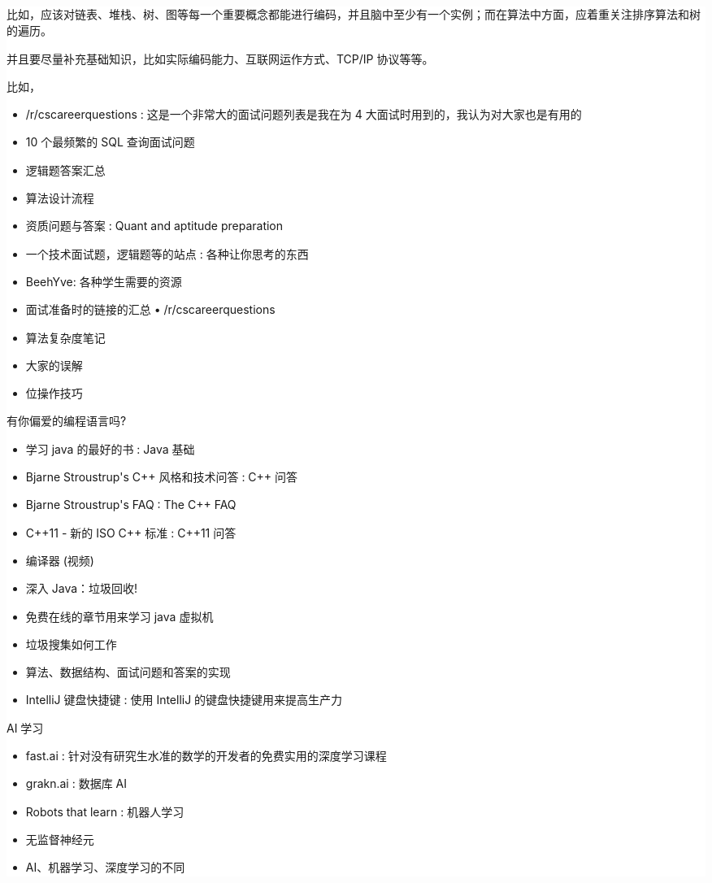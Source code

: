 比如，应该对链表、堆栈、树、图等每一个重要概念都能进行编码，并且脑中至少有一个实例；而在算法中方面，应着重关注排序算法和树的遍历。

并且要尽量补充基础知识，比如实际编码能力、互联网运作方式、TCP/IP 协议等等。

比如，

*   /r/cscareerquestions : 这是一个非常大的面试问题列表是我在为 4 大面试时用到的，我认为对大家也是有用的
    
*   10 个最频繁的 SQL 查询面试问题
    
*   逻辑题答案汇总
    
*   算法设计流程
    
*   资质问题与答案 : Quant and aptitude preparation
    
*   一个技术面试题，逻辑题等的站点 : 各种让你思考的东西
    
*   BeehYve: 各种学生需要的资源
    
*   面试准备时的链接的汇总 • /r/cscareerquestions
    
*   算法复杂度笔记
    
*   大家的误解
    
*   位操作技巧
    

有你偏爱的编程语言吗?  

  

*   学习 java 的最好的书 : Java 基础
    
*   Bjarne Stroustrup's C++ 风格和技术问答 : C++ 问答
    
*   Bjarne Stroustrup's FAQ : The C++ FAQ
    
*   C++11 - 新的 ISO C++ 标准 : C++11 问答
    
*   编译器 (视频)
    
*   深入 Java：垃圾回收!
    
*   免费在线的章节用来学习 java 虚拟机
    
*   垃圾搜集如何工作
    
*   算法、数据结构、面试问题和答案的实现
    
*   IntelliJ 键盘快捷键 : 使用 IntelliJ 的键盘快捷键用来提高生产力
    

AI 学习  

  

*   fast.ai : 针对没有研究生水准的数学的开发者的免费实用的深度学习课程
    
*   grakn.ai : 数据库 AI
    
*   Robots that learn : 机器人学习
    
*   无监督神经元
    
*   AI、机器学习、深度学习的不同
    